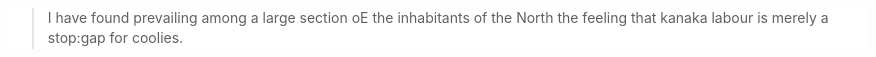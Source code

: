   >I have found prevailing among a large section oE the inhabitants of the North the feeling that kanaka labour is merely a stop:gap for coolies. 
  >
